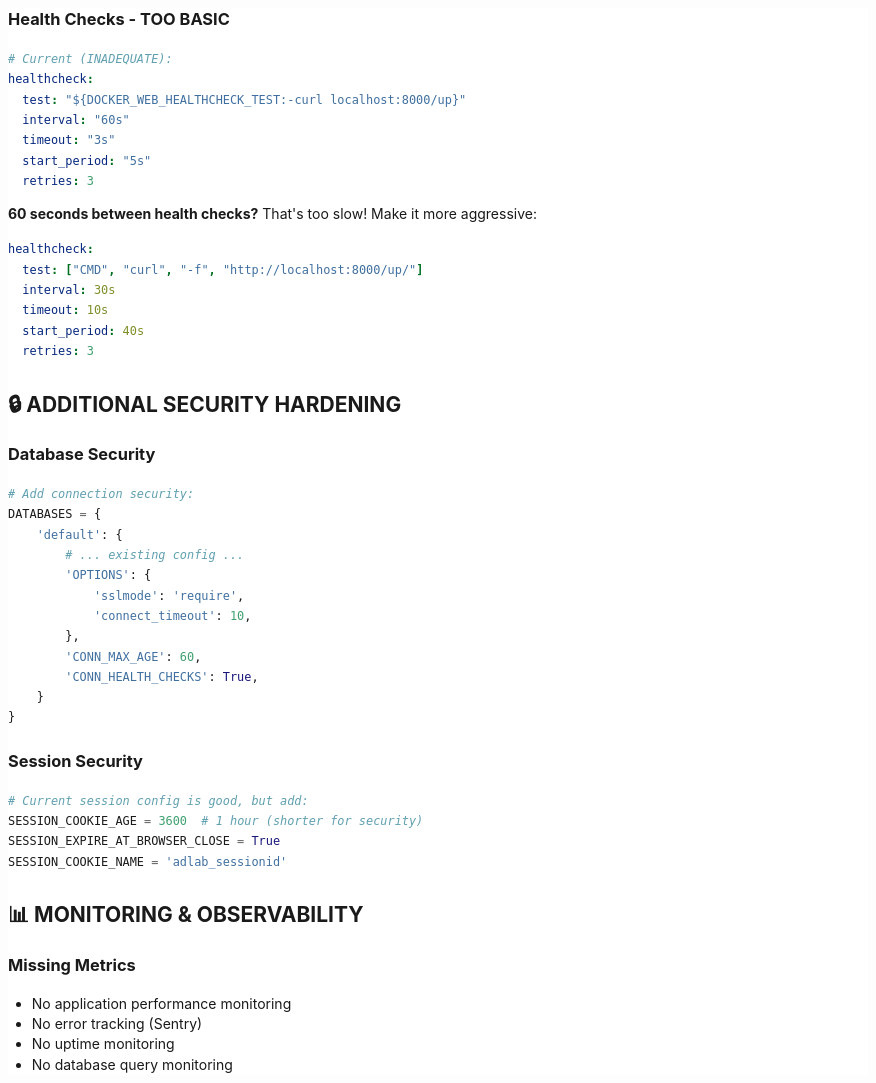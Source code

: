 ### **Health Checks - TOO BASIC**
```yaml
# Current (INADEQUATE):
healthcheck:
  test: "${DOCKER_WEB_HEALTHCHECK_TEST:-curl localhost:8000/up}"
  interval: "60s"
  timeout: "3s"
  start_period: "5s"
  retries: 3
```

**60 seconds between health checks?** That's too slow! Make it more aggressive:

```yaml
healthcheck:
  test: ["CMD", "curl", "-f", "http://localhost:8000/up/"]
  interval: 30s
  timeout: 10s
  start_period: 40s
  retries: 3
```

## 🔒 **ADDITIONAL SECURITY HARDENING**

### **Database Security**
```python
# Add connection security:
DATABASES = {
    'default': {
        # ... existing config ...
        'OPTIONS': {
            'sslmode': 'require',
            'connect_timeout': 10,
        },
        'CONN_MAX_AGE': 60,
        'CONN_HEALTH_CHECKS': True,
    }
}
```

### **Session Security**
```python
# Current session config is good, but add:
SESSION_COOKIE_AGE = 3600  # 1 hour (shorter for security)
SESSION_EXPIRE_AT_BROWSER_CLOSE = True
SESSION_COOKIE_NAME = 'adlab_sessionid'
```

## 📊 **MONITORING & OBSERVABILITY**

### **Missing Metrics**
- No application performance monitoring
- No error tracking (Sentry)
- No uptime monitoring
- No database query monitoring
